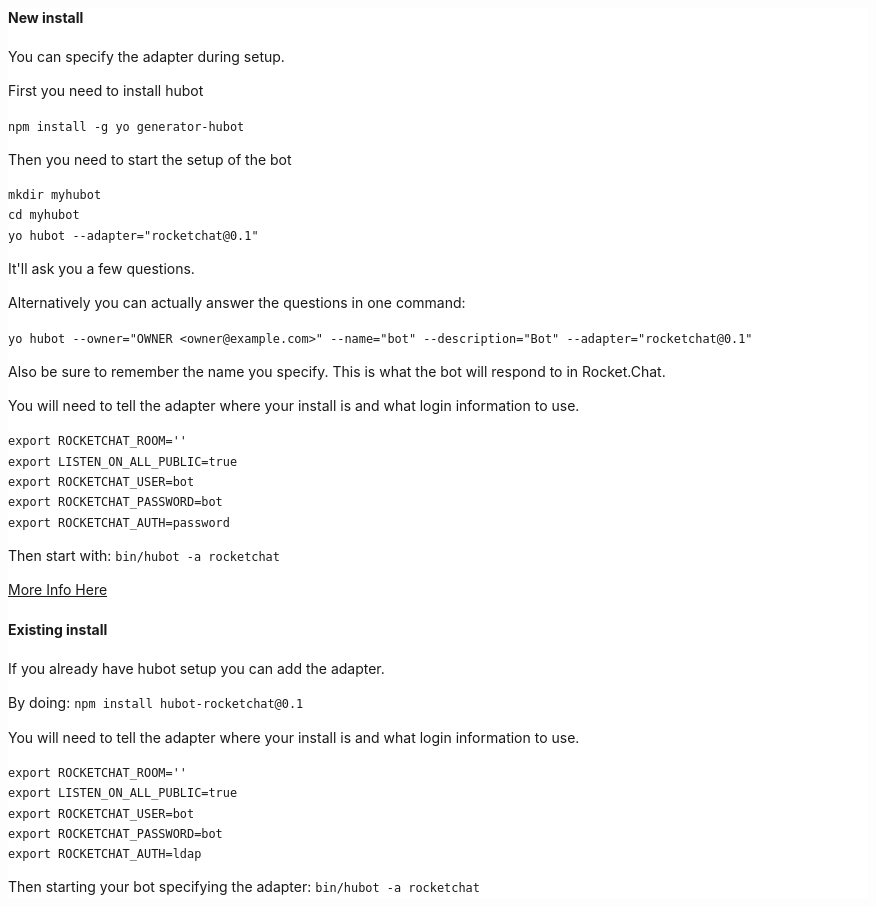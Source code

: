 #### New install
You can specify the adapter during setup.

First you need to install hubot

```
npm install -g yo generator-hubot
```

Then you need to start the setup of the bot

```
mkdir myhubot
cd myhubot
yo hubot --adapter="rocketchat@0.1"
```

It'll ask you a few questions.

Alternatively you can actually answer the questions in one command:

```
yo hubot --owner="OWNER <owner@example.com>" --name="bot" --description="Bot" --adapter="rocketchat@0.1"
```

Also be sure to remember the name you specify.  This is what the bot will respond to in Rocket.Chat.

You will need to tell the adapter where your install is and what login information to use.

```
export ROCKETCHAT_ROOM=''
export LISTEN_ON_ALL_PUBLIC=true
export ROCKETCHAT_USER=bot
export ROCKETCHAT_PASSWORD=bot
export ROCKETCHAT_AUTH=password
```

Then start with: `bin/hubot -a rocketchat`

[More Info Here](https://hubot.github.com/docs/)

#### Existing install
If you already have hubot setup you can add the adapter.

By doing: `npm install hubot-rocketchat@0.1`

You will need to tell the adapter where your install is and what login information to use.

```
export ROCKETCHAT_ROOM=''
export LISTEN_ON_ALL_PUBLIC=true
export ROCKETCHAT_USER=bot
export ROCKETCHAT_PASSWORD=bot
export ROCKETCHAT_AUTH=ldap
```

Then starting your bot specifying the adapter: `bin/hubot -a rocketchat`
